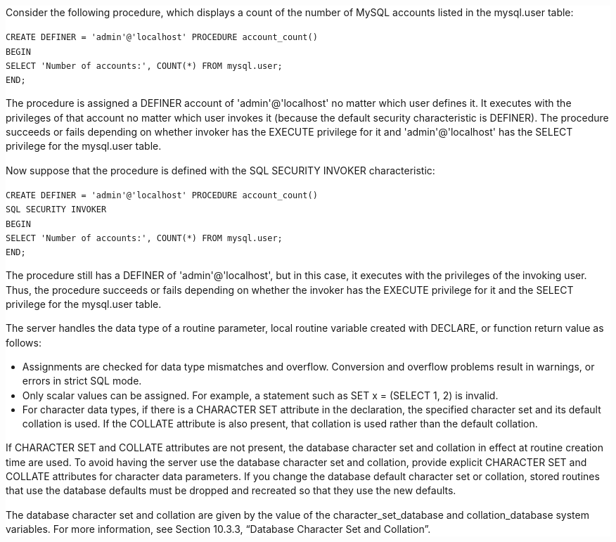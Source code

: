 Consider the following procedure, which displays a count of the number of MySQL accounts listed in the
mysql.user table:
```
CREATE DEFINER = 'admin'@'localhost' PROCEDURE account_count()
BEGIN
SELECT 'Number of accounts:', COUNT(*) FROM mysql.user;
END;
```
The procedure is assigned a DEFINER account of 'admin'@'localhost' no matter which user defines
it. It executes with the privileges of that account no matter which user invokes it (because the default
security characteristic is DEFINER). The procedure succeeds or fails depending on whether invoker has
the EXECUTE privilege for it and 'admin'@'localhost' has the SELECT privilege for the mysql.user
table.

Now suppose that the procedure is defined with the SQL SECURITY INVOKER characteristic:
```
CREATE DEFINER = 'admin'@'localhost' PROCEDURE account_count()
SQL SECURITY INVOKER
BEGIN
SELECT 'Number of accounts:', COUNT(*) FROM mysql.user;
END;
```
The procedure still has a DEFINER of 'admin'@'localhost', but in this case, it executes with the
privileges of the invoking user. Thus, the procedure succeeds or fails depending on whether the invoker
has the EXECUTE privilege for it and the SELECT privilege for the mysql.user table.

The server handles the data type of a routine parameter, local routine variable created with DECLARE, or
function return value as follows:
* Assignments are checked for data type mismatches and overflow. Conversion and overflow problems
result in warnings, or errors in strict SQL mode.
* Only scalar values can be assigned. For example, a statement such as SET x = (SELECT 1, 2) is
invalid.
* For character data types, if there is a CHARACTER SET attribute in the declaration, the specified
character set and its default collation is used. If the COLLATE attribute is also present, that collation is
used rather than the default collation.

If CHARACTER SET and COLLATE attributes are not present, the database character set and collation in
effect at routine creation time are used. To avoid having the server use the database character set and
collation, provide explicit CHARACTER SET and COLLATE attributes for character data parameters.
If you change the database default character set or collation, stored routines that use the database
defaults must be dropped and recreated so that they use the new defaults.

The database character set and collation are given by the value of the character_set_database
and collation_database system variables. For more information, see Section 10.3.3, “Database
Character Set and Collation”.
